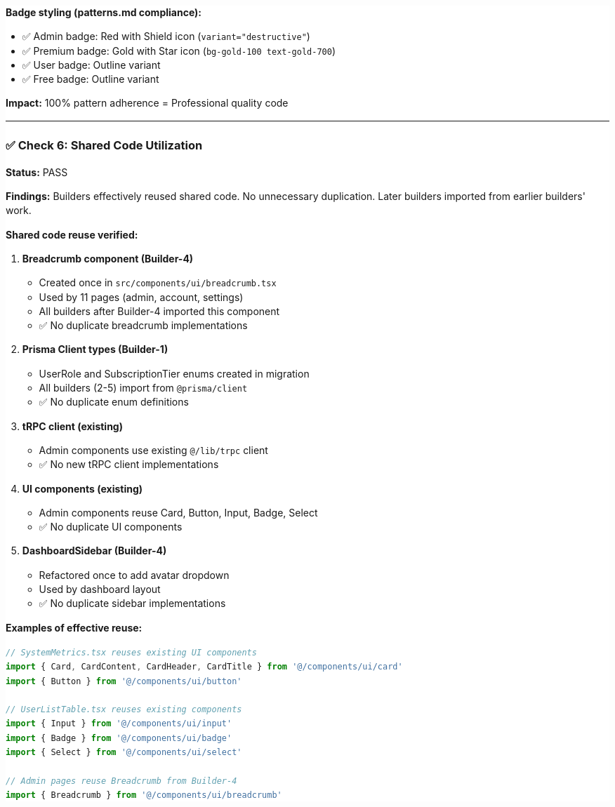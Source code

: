 **Badge styling (patterns.md compliance):**
- ✅ Admin badge: Red with Shield icon (`variant="destructive"`)
- ✅ Premium badge: Gold with Star icon (`bg-gold-100 text-gold-700`)
- ✅ User badge: Outline variant
- ✅ Free badge: Outline variant

**Impact:** 100% pattern adherence = Professional quality code

---

### ✅ Check 6: Shared Code Utilization

**Status:** PASS

**Findings:**
Builders effectively reused shared code. No unnecessary duplication. Later builders imported from earlier builders' work.

**Shared code reuse verified:**

1. **Breadcrumb component (Builder-4)**
   - Created once in `src/components/ui/breadcrumb.tsx`
   - Used by 11 pages (admin, account, settings)
   - All builders after Builder-4 imported this component
   - ✅ No duplicate breadcrumb implementations

2. **Prisma Client types (Builder-1)**
   - UserRole and SubscriptionTier enums created in migration
   - All builders (2-5) import from `@prisma/client`
   - ✅ No duplicate enum definitions

3. **tRPC client (existing)**
   - Admin components use existing `@/lib/trpc` client
   - ✅ No new tRPC client implementations

4. **UI components (existing)**
   - Admin components reuse Card, Button, Input, Badge, Select
   - ✅ No duplicate UI components

5. **DashboardSidebar (Builder-4)**
   - Refactored once to add avatar dropdown
   - Used by dashboard layout
   - ✅ No duplicate sidebar implementations

**Examples of effective reuse:**
```typescript
// SystemMetrics.tsx reuses existing UI components
import { Card, CardContent, CardHeader, CardTitle } from '@/components/ui/card'
import { Button } from '@/components/ui/button'

// UserListTable.tsx reuses existing components
import { Input } from '@/components/ui/input'
import { Badge } from '@/components/ui/badge'
import { Select } from '@/components/ui/select'

// Admin pages reuse Breadcrumb from Builder-4
import { Breadcrumb } from '@/components/ui/breadcrumb'
```
